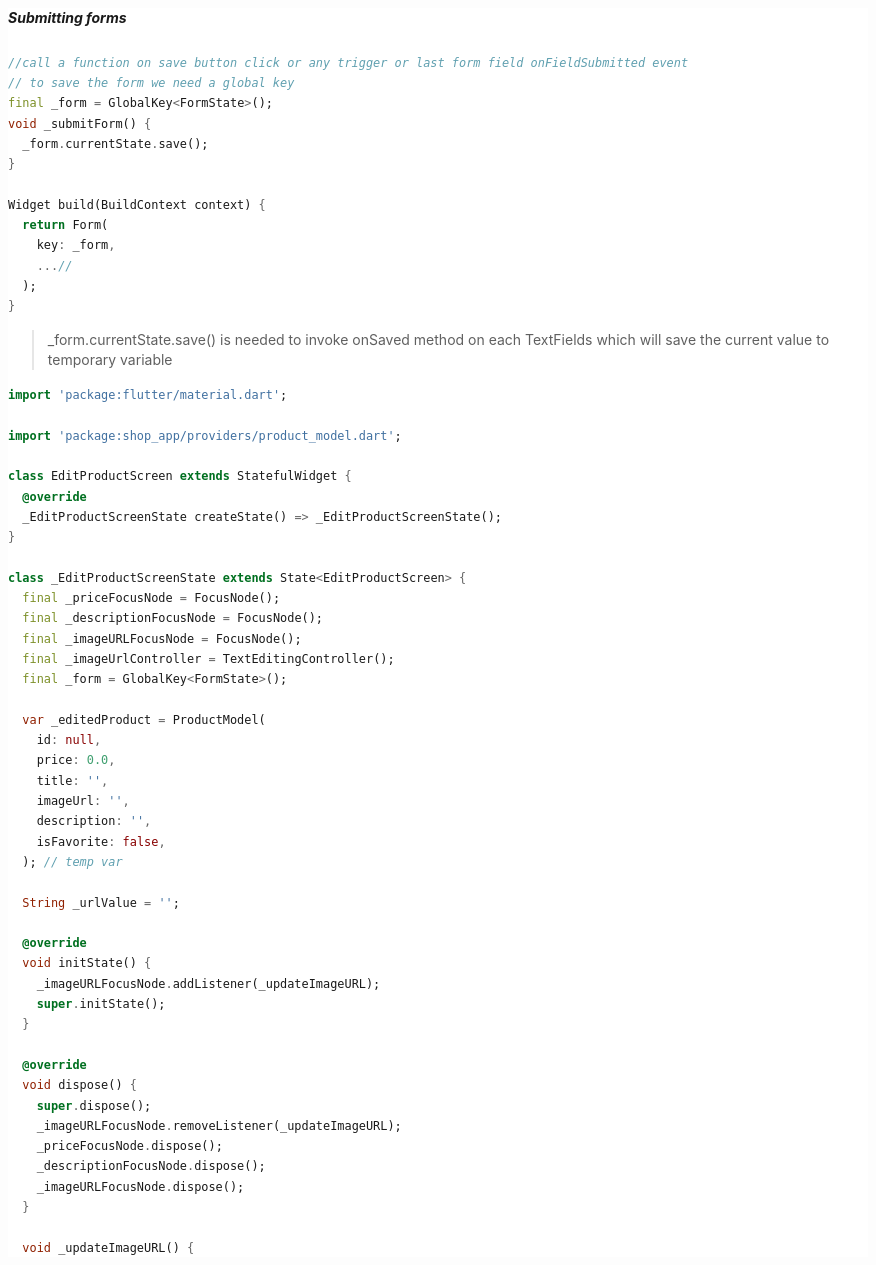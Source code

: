 ##### Submitting forms

```dart
//call a function on save button click or any trigger or last form field onFieldSubmitted event
// to save the form we need a global key
final _form = GlobalKey<FormState>();
void _submitForm() {
  _form.currentState.save();
}

Widget build(BuildContext context) {
  return Form(
  	key: _form,
    ...//
  );
}
```

> _form.currentState.save() is needed to invoke onSaved method on each TextFields which will save the current value to temporary variable

```dart
import 'package:flutter/material.dart';

import 'package:shop_app/providers/product_model.dart';

class EditProductScreen extends StatefulWidget {
  @override
  _EditProductScreenState createState() => _EditProductScreenState();
}

class _EditProductScreenState extends State<EditProductScreen> {
  final _priceFocusNode = FocusNode();
  final _descriptionFocusNode = FocusNode();
  final _imageURLFocusNode = FocusNode();
  final _imageUrlController = TextEditingController();
  final _form = GlobalKey<FormState>();

  var _editedProduct = ProductModel(
    id: null,
    price: 0.0,
    title: '',
    imageUrl: '',
    description: '',
    isFavorite: false,
  ); // temp var

  String _urlValue = '';

  @override
  void initState() {
    _imageURLFocusNode.addListener(_updateImageURL);
    super.initState();
  }

  @override
  void dispose() {
    super.dispose();
    _imageURLFocusNode.removeListener(_updateImageURL);
    _priceFocusNode.dispose();
    _descriptionFocusNode.dispose();
    _imageURLFocusNode.dispose();
  }

  void _updateImageURL() {
```